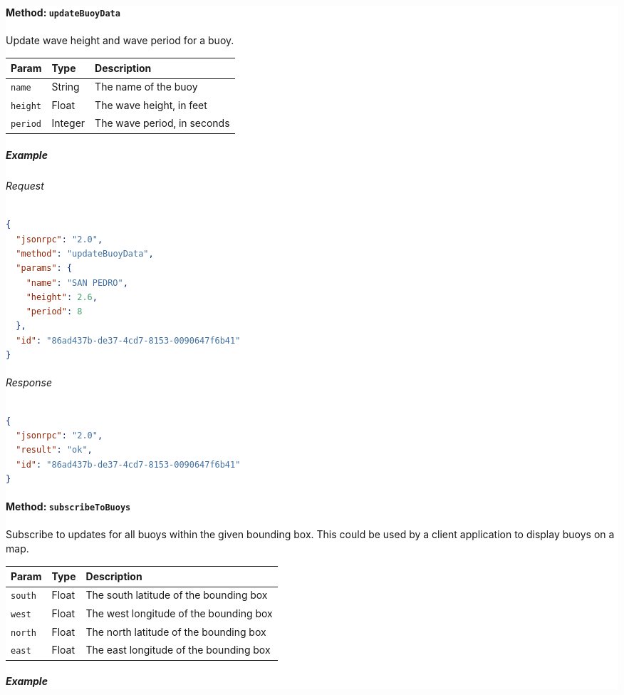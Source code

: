 #### Method: `updateBuoyData`

Update wave height and wave period for a buoy.

| Param    | Type    | Description                 |
| :------- | :------ | :-------------------------- |
| `name`   | String  | The name of the buoy        |
| `height` | Float   | The wave height, in feet    |
| `period` | Integer | The wave period, in seconds |

##### Example

###### Request

```json
{
  "jsonrpc": "2.0",
  "method": "updateBuoyData",
  "params": {
    "name": "SAN PEDRO",
    "height": 2.6,
    "period": 8
  },
  "id": "86ad437b-de37-4cd7-8153-0090647f6b41"
}
```

###### Response

```json
{
  "jsonrpc": "2.0",
  "result": "ok",
  "id": "86ad437b-de37-4cd7-8153-0090647f6b41"
}
```

#### Method: `subscribeToBuoys`

Subscribe to updates for all buoys within the given bounding box. This could be
used by a client application to display buoys on a map.

| Param   | Type  | Description                            |
| :------ | :---- | :------------------------------------- |
| `south` | Float | The south latitude of the bounding box |
| `west`  | Float | The west longitude of the bounding box |
| `north` | Float | The north latitude of the bounding box |
| `east`  | Float | The east longitude of the bounding box |

##### Example
